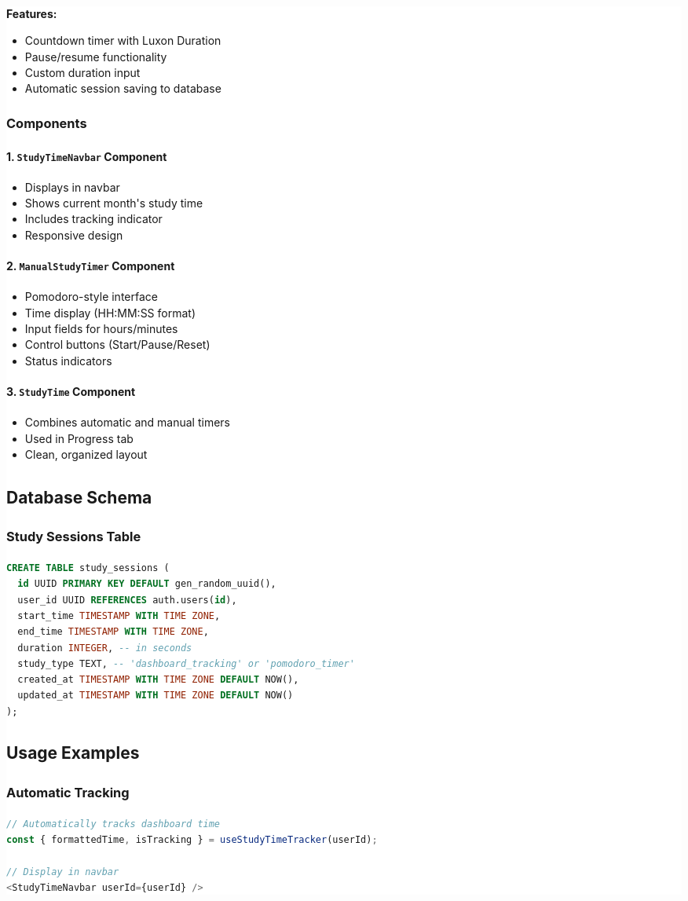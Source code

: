 **Features:**
- Countdown timer with Luxon Duration
- Pause/resume functionality
- Custom duration input
- Automatic session saving to database

### Components

#### 1. `StudyTimeNavbar` Component
- Displays in navbar
- Shows current month's study time
- Includes tracking indicator
- Responsive design

#### 2. `ManualStudyTimer` Component
- Pomodoro-style interface
- Time display (HH:MM:SS format)
- Input fields for hours/minutes
- Control buttons (Start/Pause/Reset)
- Status indicators

#### 3. `StudyTime` Component
- Combines automatic and manual timers
- Used in Progress tab
- Clean, organized layout

## Database Schema

### Study Sessions Table
```sql
CREATE TABLE study_sessions (
  id UUID PRIMARY KEY DEFAULT gen_random_uuid(),
  user_id UUID REFERENCES auth.users(id),
  start_time TIMESTAMP WITH TIME ZONE,
  end_time TIMESTAMP WITH TIME ZONE,
  duration INTEGER, -- in seconds
  study_type TEXT, -- 'dashboard_tracking' or 'pomodoro_timer'
  created_at TIMESTAMP WITH TIME ZONE DEFAULT NOW(),
  updated_at TIMESTAMP WITH TIME ZONE DEFAULT NOW()
);
```

## Usage Examples

### Automatic Tracking
```typescript
// Automatically tracks dashboard time
const { formattedTime, isTracking } = useStudyTimeTracker(userId);

// Display in navbar
<StudyTimeNavbar userId={userId} />
```
